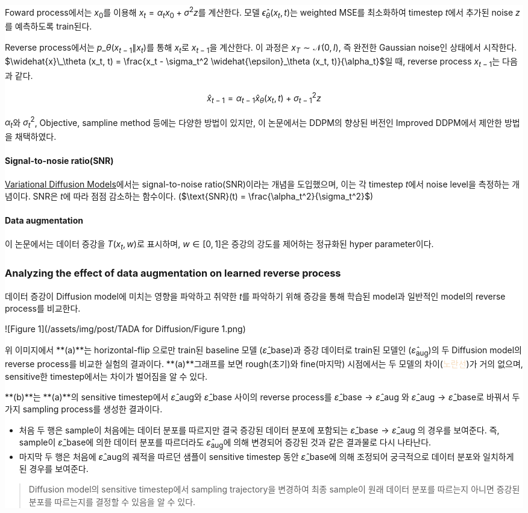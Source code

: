 

Foward process에서는 $x_0$를 이용해 $x_t = \alpha_t x_0 + \sigma^2 z$를 계산한다. 모델 $\widehat{\epsilon}_\theta (x_t, t)$는 weighted MSE를 최소화하여 timestep $t$에서 추가된 noise $z$를 예측하도록 train된다.

Reverse process에서는 $p\_\theta(x_{t-1}\|x_t)$를 통해 $x_t$로 $x_{t-1}$을 계산한다. 이 과정은 $x_T \sim \mathcal{N}(0, \textit{I})$, 즉 완전한 Gaussian noise인 상태에서 시작한다. $\widehat{x}\_\theta (x_t, t) = \frac{x_t - \sigma_t^2 \widehat{\epsilon}_\theta (x_t, t)}{\alpha_t}$일 때, reverse process $x_{t-1}$는 다음과 같다.


$$
\widehat{x}_{t-1} = \alpha_{t-1} \widehat{x}_\theta(x_t, t) + \sigma_{t-1}^2z \tag{1}
$$


$\alpha_t$와 $\sigma_t^2$, Objective, sampline method 등에는 다양한 방법이 있지만, 이 논문에서는 DDPM의 향상된 버전인 Improved DDPM에서 제안한 방법을 채택하였다.



#### **Signal-to-nosie ratio(SNR)**

[Variational Diffusion Models](https://arxiv.org/abs/2107.00630)에서는 signal-to-noise ratio(SNR)이라는 개념을 도입했으며,  이는 각 timestep $t$에서 noise level을 측정하는 개념이다. SNR은 $t$에 따라 점점 감소하는 함수이다. ($\text{SNR}(t) = \frac{\alpha_t^2}{\sigma_t^2}$)



#### **Data augmentation**

이 논문에서는 데이터 증강을 $T(x_t, w)$로 표시하며, $w \in [0,1]$은 증강의 강도를 제어하는 정규화된 hyper parameter이다.



### **Analyzing the effect of data augmentation on learned reverse process**

데이터 증강이 Diffusion model에 미치는 영향을 파악하고 취약한 $t$를 파악하기 위해 증강을 통해 학습된 model과 일반적인 model의 reverse process를 비교한다.

![Figure 1](/assets/img/post/TADA for Diffusion/Figure 1.png)

위 이미지에서 **(a)**는 horizontal-flip 으로만 train된 baseline 모델 ($\widehat{ε}\_{\text{base}}$)과 증강 데이터로 train된 모델인 ($\widehat{ε}_{\text{aug}}$)의 두 Diffusion model의 reverse process를 비교한 실험의 결과이다. **(a)**그래프를 보면 rough(초기)와 fine(마지막) 시점에서는 두 모델의 차이(<span style='color: #F7DDBE'>노란선</span>)가 거의 없으며, sensitive한 timestep에서는 차이가 벌어짐을 알 수 있다.



**(b)**는 **(a)**의 sensitive timestep에서 $\widehat{ε}\_{\text{aug}}$와 $\widehat{ε}\_{\text{base}}$ 사이의 reverse process를 $\widehat{ε}\_{\text{base}} \rightarrow \widehat{ε}\_{\text{aug}}$ 와 $\widehat{ε}\_{\text{aug}} \rightarrow \widehat{ε}\_{\text{base}}$로 바꿔서 두 가지 sampling process를 생성한 결과이다.

* 처음 두 행은 sample이 처음에는 데이터 분포를 따르지만 결국 증강된 데이터 분포에 포함되는 $\widehat{ε}\_{\text{base}} \rightarrow \widehat{ε}\_{\text{aug}}$ 의 경우를 보여준다. 즉, sample이 $\widehat{ε}\_{\text{base}}$에 의한 데이터 분포를 따르더라도 $\widehat{ε}_{\text{aug}}$에 의해 변경되어 증강된 것과 같은 결과물로 다시 나타난다. 
* 마지막 두 행은 처음에 $\widehat{ε}\_{\text{aug}}$의 궤적을 따르던 샘플이 sensitive timestep 동안 $\widehat{ε}\_{\text{base}}$에 의해 조정되어 궁극적으로 데이터 분포와 일치하게 된 경우를 보여준다.

> Diffusion model의 sensitive timestep에서 sampling trajectory을 변경하여 최종 sample이 원래 데이터 분포를 따르는지 아니면 증강된 분포를 따르는지를 결정할 수 있음을 알 수 있다.
